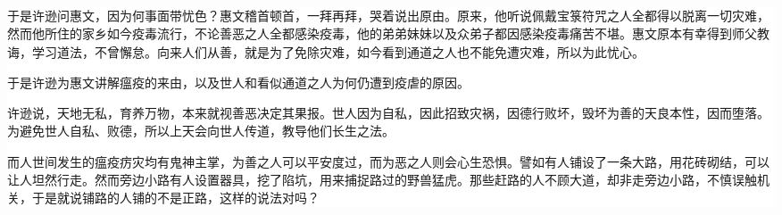    </div>
  </div>
  <div>
   <center>
    <div id="div-gpt-ad-1589559869784-0">
    </div>
   </center>
  </div>
 </center>
 <p>
  于是许逊问惠文，因为何事面带忧色？惠文稽首顿首，一拜再拜，哭着说出原由。原来，他听说佩戴宝箓符咒之人全都得以脱离一切灾难，然而他所住的家乡如今疫毒流行，不论善恶之人全都感染疫毒，他的弟弟妹妹以及众弟子都因感染疫毒痛苦不堪。惠文原本有幸得到师父教诲，学习道法，不曾懈怠。向来人们从善，就是为了免除灾难，如今看到通道之人也不能免遭灾难，所以为此忧心。
 </p>
 <center>
  <div style="max-width: 632px;height:180px; display: none; text-align: center; margin: 0 auto; overflow: hidden;overflow-x: hidden;">
   <div id="taboola-midarticle-thumbnails" style="max-width: 632px;height:180px;overflow: hidden;overflow-x: hidden;">
   </div>
  </div>
  <div>
   <center>
    <div id="div-gpt-ad-1589559869784-0">
    </div>
   </center>
  </div>
 </center>
 <p>
  于是许逊为惠文讲解瘟疫的来由，以及世人和看似通道之人为何仍遭到疫虐的原因。
 </p>
 <center>
  <div style="max-width: 632px;height:180px; display: none; text-align: center; margin: 0 auto; overflow: hidden;overflow-x: hidden;">
   <div id="taboola-midarticle-thumbnails" style="max-width: 632px;height:180px;overflow: hidden;overflow-x: hidden;">
   </div>
  </div>
  <div>
   <center>
    <div id="div-gpt-ad-1589559869784-0">
    </div>
   </center>
  </div>
 </center>
 <p>
  许逊说，天地无私，育养万物，本来就视善恶决定其果报。世人因为自私，因此招致灾祸，因德行败坏，毁坏为善的天良本性，因而堕落。为避免世人自私、败德，所以上天会向世人传道，教导他们长生之法。
 </p>
 <center>
  <div style="max-width: 632px;height:180px; display: none; text-align: center; margin: 0 auto; overflow: hidden;overflow-x: hidden;">
   <div id="taboola-midarticle-thumbnails" style="max-width: 632px;height:180px;overflow: hidden;overflow-x: hidden;">
   </div>
  </div>
  <div>
   <center>
    <div id="div-gpt-ad-1589559869784-0">
    </div>
   </center>
  </div>
 </center>
 <p>
  而人世间发生的瘟疫疠灾均有鬼神主掌，为善之人可以平安度过，而为恶之人则会心生恐惧。譬如有人铺设了一条大路，用花砖砌结，可以让人坦然行走。然而旁边小路有人设置器具，挖了陷坑，用来捕捉路过的野兽猛虎。那些赶路的人不顾大道，却非走旁边小路，不慎误触机关，于是就说铺路的人铺的不是正路，这样的说法对吗？